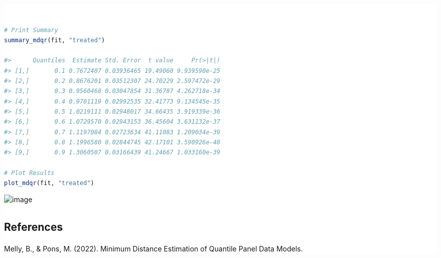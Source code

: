 ``` R

 
# Print Summary
summary_mdqr(fit, "treated")

#>      Quantiles  Estimate Std. Error  t value     Pr(>|t|)
#> [1,]       0.1 0.7672407 0.03936465 19.49060 9.939590e-25
#> [2,]       0.2 0.8676201 0.03512307 24.70229 2.597472e-29
#> [3,]       0.3 0.9560468 0.03047854 31.36787 4.262718e-34
#> [4,]       0.4 0.9701119 0.02992535 32.41773 9.134545e-35
#> [5,]       0.5 1.0219111 0.02948017 34.66435 3.919339e-36
#> [6,]       0.6 1.0729570 0.02943153 36.45604 3.631132e-37
#> [7,]       0.7 1.1197084 0.02723634 41.11083 1.209034e-39
#> [8,]       0.8 1.1996580 0.02844745 42.17101 3.590926e-40
#> [9,]       0.9 1.3060507 0.03166439 41.24667 1.033160e-39
 
# Plot Results
plot_mdqr(fit, "treated")


```
<img width="710" alt="image" src="https://user-images.githubusercontent.com/69034843/216457790-d98d62ad-0865-475a-b17b-baedc5d4129e.png">



## References
Melly, B., & Pons, M. (2022). Minimum Distance Estimation of Quantile Panel Data Models. 
